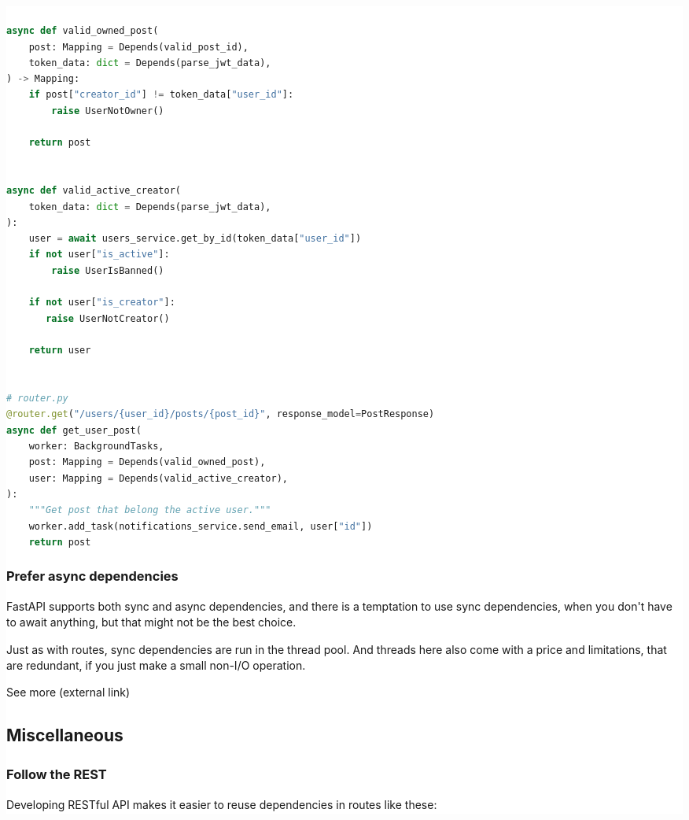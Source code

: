 ```python

async def valid_owned_post(
    post: Mapping = Depends(valid_post_id),
    token_data: dict = Depends(parse_jwt_data),
) -> Mapping:
    if post["creator_id"] != token_data["user_id"]:
        raise UserNotOwner()

    return post


async def valid_active_creator(
    token_data: dict = Depends(parse_jwt_data),
):
    user = await users_service.get_by_id(token_data["user_id"])
    if not user["is_active"]:
        raise UserIsBanned()

    if not user["is_creator"]:
       raise UserNotCreator()

    return user


# router.py
@router.get("/users/{user_id}/posts/{post_id}", response_model=PostResponse)
async def get_user_post(
    worker: BackgroundTasks,
    post: Mapping = Depends(valid_owned_post),
    user: Mapping = Depends(valid_active_creator),
):
    """Get post that belong the active user."""
    worker.add_task(notifications_service.send_email, user["id"])
    return post
```

### Prefer async dependencies

FastAPI supports both sync and async dependencies, and there is a temptation to use sync dependencies, when you don't have to await anything, but that might not be the best choice.

Just as with routes, sync dependencies are run in the thread pool. And threads here also come with a price and limitations, that are redundant, if you just make a small non-I/O operation.

See more (external link)

## Miscellaneous

### Follow the REST

Developing RESTful API makes it easier to reuse dependencies in routes like these:
